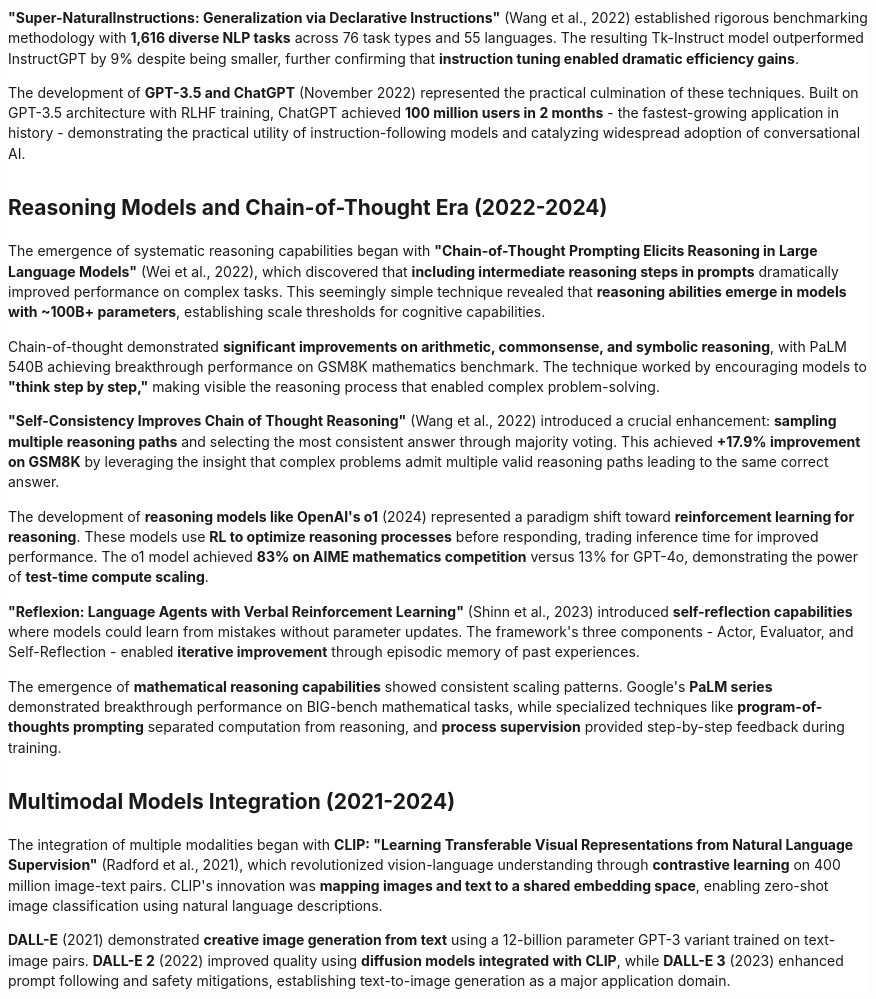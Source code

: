 **"Super-NaturalInstructions: Generalization via Declarative Instructions"** (Wang et al., 2022) established rigorous benchmarking methodology with **1,616 diverse NLP tasks** across 76 task types and 55 languages. The resulting Tk-Instruct model outperformed InstructGPT by 9% despite being smaller, further confirming that **instruction tuning enabled dramatic efficiency gains**.

The development of **GPT-3.5 and ChatGPT** (November 2022) represented the practical culmination of these techniques. Built on GPT-3.5 architecture with RLHF training, ChatGPT achieved **100 million users in 2 months** - the fastest-growing application in history - demonstrating the practical utility of instruction-following models and catalyzing widespread adoption of conversational AI.

## Reasoning Models and Chain-of-Thought Era (2022-2024)

The emergence of systematic reasoning capabilities began with **"Chain-of-Thought Prompting Elicits Reasoning in Large Language Models"** (Wei et al., 2022), which discovered that **including intermediate reasoning steps in prompts** dramatically improved performance on complex tasks. This seemingly simple technique revealed that **reasoning abilities emerge in models with ~100B+ parameters**, establishing scale thresholds for cognitive capabilities.

Chain-of-thought demonstrated **significant improvements on arithmetic, commonsense, and symbolic reasoning**, with PaLM 540B achieving breakthrough performance on GSM8K mathematics benchmark. The technique worked by encouraging models to **"think step by step,"** making visible the reasoning process that enabled complex problem-solving.

**"Self-Consistency Improves Chain of Thought Reasoning"** (Wang et al., 2022) introduced a crucial enhancement: **sampling multiple reasoning paths** and selecting the most consistent answer through majority voting. This achieved **+17.9% improvement on GSM8K** by leveraging the insight that complex problems admit multiple valid reasoning paths leading to the same correct answer.

The development of **reasoning models like OpenAI's o1** (2024) represented a paradigm shift toward **reinforcement learning for reasoning**. These models use **RL to optimize reasoning processes** before responding, trading inference time for improved performance. The o1 model achieved **83% on AIME mathematics competition** versus 13% for GPT-4o, demonstrating the power of **test-time compute scaling**.

**"Reflexion: Language Agents with Verbal Reinforcement Learning"** (Shinn et al., 2023) introduced **self-reflection capabilities** where models could learn from mistakes without parameter updates. The framework's three components - Actor, Evaluator, and Self-Reflection - enabled **iterative improvement** through episodic memory of past experiences.

The emergence of **mathematical reasoning capabilities** showed consistent scaling patterns. Google's **PaLM series** demonstrated breakthrough performance on BIG-bench mathematical tasks, while specialized techniques like **program-of-thoughts prompting** separated computation from reasoning, and **process supervision** provided step-by-step feedback during training.

## Multimodal Models Integration (2021-2024)

The integration of multiple modalities began with **CLIP: "Learning Transferable Visual Representations from Natural Language Supervision"** (Radford et al., 2021), which revolutionized vision-language understanding through **contrastive learning** on 400 million image-text pairs. CLIP's innovation was **mapping images and text to a shared embedding space**, enabling zero-shot image classification using natural language descriptions.

**DALL-E** (2021) demonstrated **creative image generation from text** using a 12-billion parameter GPT-3 variant trained on text-image pairs. **DALL-E 2** (2022) improved quality using **diffusion models integrated with CLIP**, while **DALL-E 3** (2023) enhanced prompt following and safety mitigations, establishing text-to-image generation as a major application domain.
